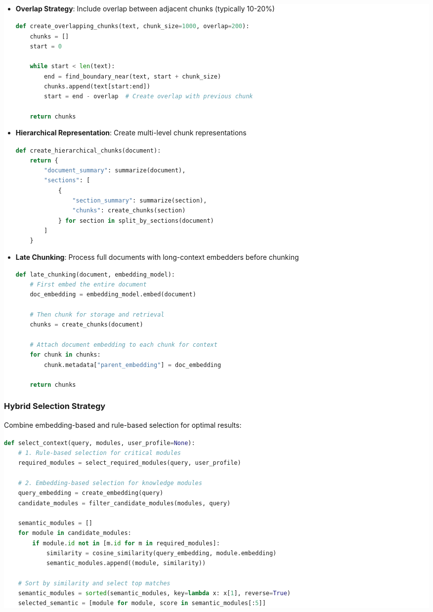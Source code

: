 - **Overlap Strategy**: Include overlap between adjacent chunks (typically 10-20%)
   ```python
   def create_overlapping_chunks(text, chunk_size=1000, overlap=200):
       chunks = []
       start = 0
       
       while start < len(text):
           end = find_boundary_near(text, start + chunk_size)
           chunks.append(text[start:end])
           start = end - overlap  # Create overlap with previous chunk
       
       return chunks
   ```

- **Hierarchical Representation**: Create multi-level chunk representations
   ```python
   def create_hierarchical_chunks(document):
       return {
           "document_summary": summarize(document),
           "sections": [
               {
                   "section_summary": summarize(section),
                   "chunks": create_chunks(section)
               } for section in split_by_sections(document)
           ]
       }
   ```

- **Late Chunking**: Process full documents with long-context embedders before chunking
   ```python
   def late_chunking(document, embedding_model):
       # First embed the entire document
       doc_embedding = embedding_model.embed(document)
       
       # Then chunk for storage and retrieval
       chunks = create_chunks(document)
       
       # Attach document embedding to each chunk for context
       for chunk in chunks:
           chunk.metadata["parent_embedding"] = doc_embedding
       
       return chunks
   ```

### Hybrid Selection Strategy

Combine embedding-based and rule-based selection for optimal results:

```python
def select_context(query, modules, user_profile=None):
    # 1. Rule-based selection for critical modules
    required_modules = select_required_modules(query, user_profile)
    
    # 2. Embedding-based selection for knowledge modules
    query_embedding = create_embedding(query)
    candidate_modules = filter_candidate_modules(modules, query)
    
    semantic_modules = []
    for module in candidate_modules:
        if module.id not in [m.id for m in required_modules]:
            similarity = cosine_similarity(query_embedding, module.embedding)
            semantic_modules.append((module, similarity))
    
    # Sort by similarity and select top matches
    semantic_modules = sorted(semantic_modules, key=lambda x: x[1], reverse=True)
    selected_semantic = [module for module, score in semantic_modules[:5]]
```